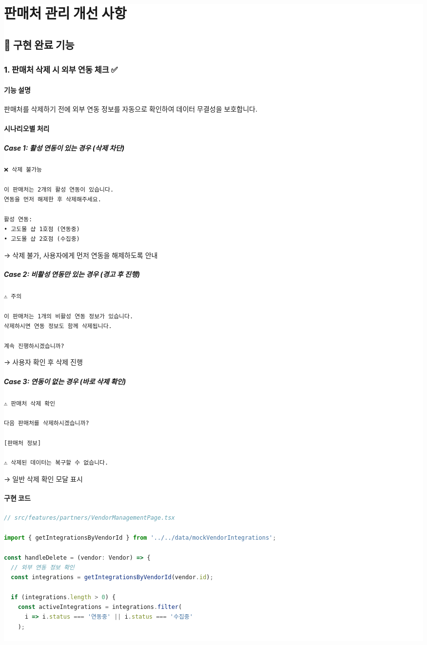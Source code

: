 # 판매처 관리 개선 사항

## 🎯 구현 완료 기능

### 1. 판매처 삭제 시 외부 연동 체크 ✅

#### 기능 설명
판매처를 삭제하기 전에 외부 연동 정보를 자동으로 확인하여 데이터 무결성을 보호합니다.

#### 시나리오별 처리

##### Case 1: 활성 연동이 있는 경우 (삭제 차단)
```
❌ 삭제 불가능

이 판매처는 2개의 활성 연동이 있습니다.
연동을 먼저 해제한 후 삭제해주세요.

활성 연동:
• 고도몰 샵 1호점 (연동중)
• 고도몰 샵 2호점 (수집중)
```
→ 삭제 불가, 사용자에게 먼저 연동을 해제하도록 안내

##### Case 2: 비활성 연동만 있는 경우 (경고 후 진행)
```
⚠️ 주의

이 판매처는 1개의 비활성 연동 정보가 있습니다.
삭제하시면 연동 정보도 함께 삭제됩니다.

계속 진행하시겠습니까?
```
→ 사용자 확인 후 삭제 진행

##### Case 3: 연동이 없는 경우 (바로 삭제 확인)
```
⚠️ 판매처 삭제 확인

다음 판매처를 삭제하시겠습니까?

[판매처 정보]

⚠️ 삭제된 데이터는 복구할 수 없습니다.
```
→ 일반 삭제 확인 모달 표시

#### 구현 코드

```typescript
// src/features/partners/VendorManagementPage.tsx

import { getIntegrationsByVendorId } from '../../data/mockVendorIntegrations';

const handleDelete = (vendor: Vendor) => {
  // 외부 연동 정보 확인
  const integrations = getIntegrationsByVendorId(vendor.id);
  
  if (integrations.length > 0) {
    const activeIntegrations = integrations.filter(
      i => i.status === '연동중' || i.status === '수집중'
    );
    
```